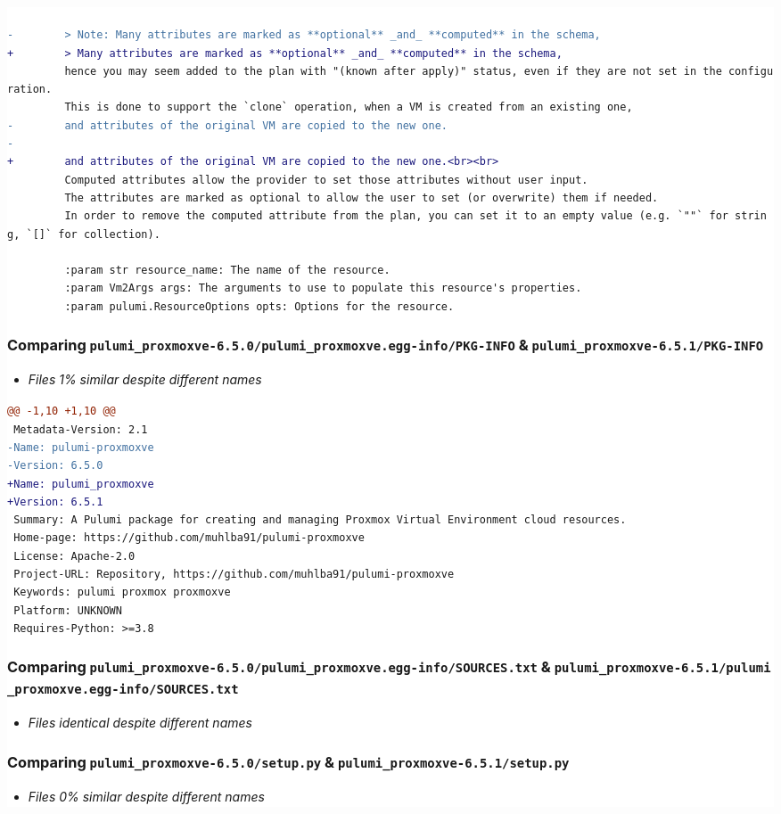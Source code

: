 ```diff
 
-        > Note: Many attributes are marked as **optional** _and_ **computed** in the schema,
+        > Many attributes are marked as **optional** _and_ **computed** in the schema,
         hence you may seem added to the plan with "(known after apply)" status, even if they are not set in the configuration.
         This is done to support the `clone` operation, when a VM is created from an existing one,
-        and attributes of the original VM are copied to the new one.
-
+        and attributes of the original VM are copied to the new one.<br><br>
         Computed attributes allow the provider to set those attributes without user input.
         The attributes are marked as optional to allow the user to set (or overwrite) them if needed.
         In order to remove the computed attribute from the plan, you can set it to an empty value (e.g. `""` for string, `[]` for collection).
 
         :param str resource_name: The name of the resource.
         :param Vm2Args args: The arguments to use to populate this resource's properties.
         :param pulumi.ResourceOptions opts: Options for the resource.
```

### Comparing `pulumi_proxmoxve-6.5.0/pulumi_proxmoxve.egg-info/PKG-INFO` & `pulumi_proxmoxve-6.5.1/PKG-INFO`

 * *Files 1% similar despite different names*

```diff
@@ -1,10 +1,10 @@
 Metadata-Version: 2.1
-Name: pulumi-proxmoxve
-Version: 6.5.0
+Name: pulumi_proxmoxve
+Version: 6.5.1
 Summary: A Pulumi package for creating and managing Proxmox Virtual Environment cloud resources.
 Home-page: https://github.com/muhlba91/pulumi-proxmoxve
 License: Apache-2.0
 Project-URL: Repository, https://github.com/muhlba91/pulumi-proxmoxve
 Keywords: pulumi proxmox proxmoxve
 Platform: UNKNOWN
 Requires-Python: >=3.8
```

### Comparing `pulumi_proxmoxve-6.5.0/pulumi_proxmoxve.egg-info/SOURCES.txt` & `pulumi_proxmoxve-6.5.1/pulumi_proxmoxve.egg-info/SOURCES.txt`

 * *Files identical despite different names*

### Comparing `pulumi_proxmoxve-6.5.0/setup.py` & `pulumi_proxmoxve-6.5.1/setup.py`

 * *Files 0% similar despite different names*
